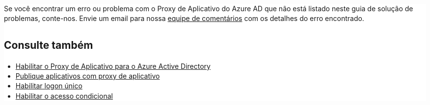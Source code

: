 Se você encontrar um erro ou problema com o Proxy de Aplicativo do Azure AD que não está listado neste guia de solução de problemas, conte-nos. Envie um email para nossa [equipe de comentários](mailto:aadapfeedback@microsoft.com) com os detalhes do erro encontrado.

## <a name="see-also"></a>Consulte também
* [Habilitar o Proxy de Aplicativo para o Azure Active Directory](active-directory-application-proxy-enable.md)
* [Publique aplicativos com proxy de aplicativo](active-directory-application-proxy-publish.md)
* [Habilitar logon único](active-directory-application-proxy-sso-using-kcd.md)
* [Habilitar o acesso condicional](active-directory-application-proxy-conditional-access.md)



[1]: ./media/active-directory-application-proxy-troubleshoot/connectorproperties.png
[2]: ./media/active-directory-application-proxy-troubleshoot/sessionlog.png

